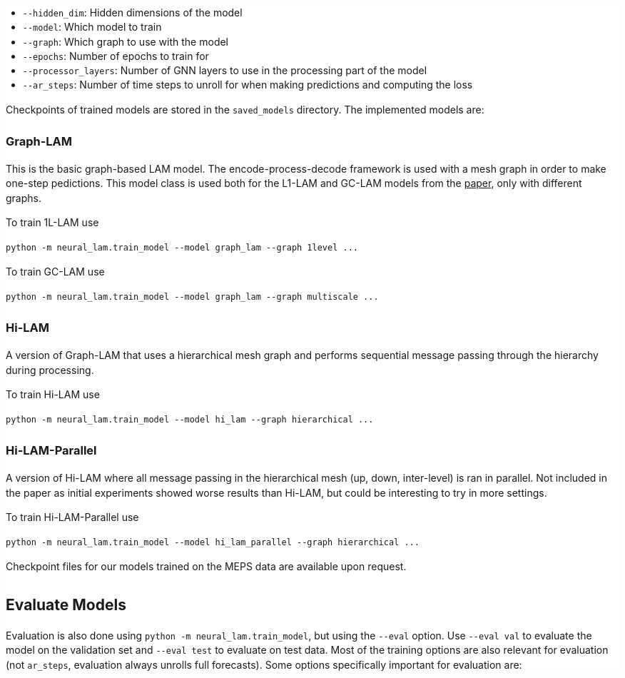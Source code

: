 * `--hidden_dim`: Hidden dimensions of the model
* `--model`: Which model to train
* `--graph`: Which graph to use with the model
* `--epochs`: Number of epochs to train for
* `--processor_layers`: Number of GNN layers to use in the processing part of the model
* `--ar_steps`: Number of time steps to unroll for when making predictions and computing the loss

Checkpoints of trained models are stored in the `saved_models` directory.
The implemented models are:

### Graph-LAM
This is the basic graph-based LAM model.
The encode-process-decode framework is used with a mesh graph in order to make one-step pedictions.
This model class is used both for the L1-LAM and GC-LAM models from the [paper](https://arxiv.org/abs/2309.17370), only with different graphs.

To train 1L-LAM use
```
python -m neural_lam.train_model --model graph_lam --graph 1level ...
```

To train GC-LAM use
```
python -m neural_lam.train_model --model graph_lam --graph multiscale ...
```

### Hi-LAM
A version of Graph-LAM that uses a hierarchical mesh graph and performs sequential message passing through the hierarchy during processing.

To train Hi-LAM use
```
python -m neural_lam.train_model --model hi_lam --graph hierarchical ...
```

### Hi-LAM-Parallel
A version of Hi-LAM where all message passing in the hierarchical mesh (up, down, inter-level) is ran in parallel.
Not included in the paper as initial experiments showed worse results than Hi-LAM, but could be interesting to try in more settings.

To train Hi-LAM-Parallel use
```
python -m neural_lam.train_model --model hi_lam_parallel --graph hierarchical ...
```

Checkpoint files for our models trained on the MEPS data are available upon request.

## Evaluate Models
Evaluation is also done using `python -m neural_lam.train_model`, but using the `--eval` option.
Use `--eval val` to evaluate the model on the validation set and `--eval test` to evaluate on test data.
Most of the training options are also relevant for evaluation (not `ar_steps`, evaluation always unrolls full forecasts).
Some options specifically important for evaluation are:
